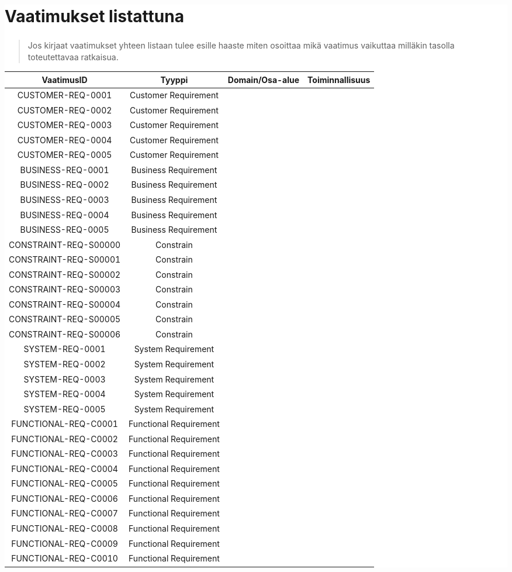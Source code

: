 # Vaatimukset listattuna
> Jos kirjaat vaatimukset yhteen listaan tulee esille haaste miten osoittaa mikä vaatimus vaikuttaa milläkin tasolla toteutettavaa ratkaisua.


| VaatimusID | Tyyppi | Domain/Osa-alue | Toiminnallisuus |								
|:-:|:-:|:-:|:-:|
| CUSTOMER-REQ-0001 | Customer Requirement ||| 
| CUSTOMER-REQ-0002 | Customer Requirement |||
| CUSTOMER-REQ-0003 | Customer Requirement |||
| CUSTOMER-REQ-0004 | Customer Requirement |||
| CUSTOMER-REQ-0005 | Customer Requirement |||
| BUSINESS-REQ-0001 | Business Requirement ||| 
| BUSINESS-REQ-0002 | Business Requirement |||
| BUSINESS-REQ-0003 | Business Requirement |||
| BUSINESS-REQ-0004 | Business Requirement |||
| BUSINESS-REQ-0005 | Business Requirement |||
| CONSTRAINT-REQ-S00000 | Constrain |||
| CONSTRAINT-REQ-S00001 | Constrain |||
| CONSTRAINT-REQ-S00002 | Constrain |||
| CONSTRAINT-REQ-S00003 | Constrain |||
| CONSTRAINT-REQ-S00004 | Constrain |||
| CONSTRAINT-REQ-S00005 | Constrain |||
| CONSTRAINT-REQ-S00006 | Constrain |||
| SYSTEM-REQ-0001 | System Requirement |||
| SYSTEM-REQ-0002 | System Requirement |||
| SYSTEM-REQ-0003 | System Requirement |||
| SYSTEM-REQ-0004 | System Requirement |||
| SYSTEM-REQ-0005 | System Requirement |||
| FUNCTIONAL-REQ-C0001 | Functional Requirement |||
| FUNCTIONAL-REQ-C0002 | Functional Requirement |||
| FUNCTIONAL-REQ-C0003 | Functional Requirement |||
| FUNCTIONAL-REQ-C0004 | Functional Requirement |||
| FUNCTIONAL-REQ-C0005 | Functional Requirement |||
| FUNCTIONAL-REQ-C0006 | Functional Requirement |||
| FUNCTIONAL-REQ-C0007 | Functional Requirement |||
| FUNCTIONAL-REQ-C0008 | Functional Requirement |||
| FUNCTIONAL-REQ-C0009 | Functional Requirement |||
| FUNCTIONAL-REQ-C0010 | Functional Requirement |||